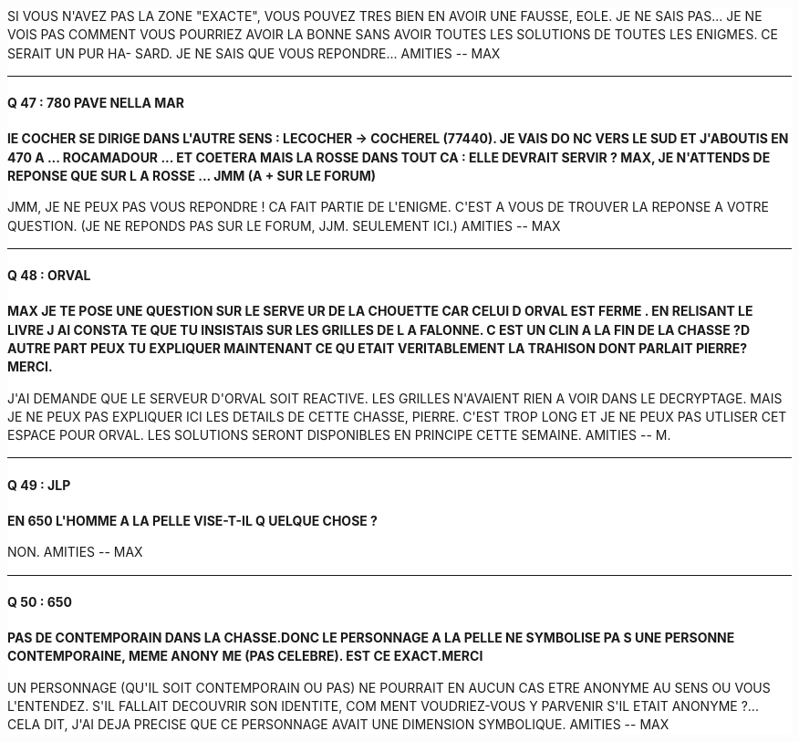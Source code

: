 SI VOUS N'AVEZ PAS LA ZONE "EXACTE", VOUS POUVEZ TRES
BIEN EN AVOIR UNE  FAUSSE, EOLE. JE NE SAIS PAS... JE NE VOIS PAS
COMMENT VOUS POURRIEZ AVOIR LA BONNE SANS AVOIR TOUTES LES SOLUTIONS DE
TOUTES LES ENIGMES. CE SERAIT UN PUR HA- SARD. JE NE SAIS QUE VOUS
REPONDRE... AMITIES -- MAX

---

#### Q 47 : 780 PAVE NELLA MAR

**lE COCHER SE DIRIGE DANS L'AUTRE SENS :  LECOCHER
-&gt; COCHEREL (77440). JE VAIS DO NC VERS LE SUD ET J'ABOUTIS EN 470 A
... ROCAMADOUR ... ET COETERA MAIS LA ROSSE DANS TOUT CA :    ELLE
DEVRAIT SERVIR ?   MAX, JE N'ATTENDS DE REPONSE QUE SUR L A ROSSE ...
JMM (A + SUR LE FORUM)**

JMM, JE NE PEUX PAS VOUS REPONDRE ! CA FAIT PARTIE DE
L'ENIGME. C'EST A VOUS DE TROUVER LA REPONSE A VOTRE QUESTION. (JE NE
REPONDS PAS SUR LE FORUM, JJM. SEULEMENT ICI.) AMITIES -- MAX

---

#### Q 48 : ORVAL

**MAX JE TE POSE UNE QUESTION SUR LE SERVE UR DE LA
CHOUETTE CAR CELUI D ORVAL EST  FERME . EN RELISANT LE LIVRE J AI CONSTA
 TE QUE TU INSISTAIS SUR LES GRILLES DE L A FALONNE. C EST UN CLIN A LA
FIN DE LA  CHASSE ?D AUTRE PART PEUX TU EXPLIQUER   MAINTENANT CE QU
ETAIT VERITABLEMENT LA  TRAHISON DONT PARLAIT PIERRE?MERCI.**

J'AI DEMANDE QUE LE SERVEUR D'ORVAL SOIT REACTIVE. LES
 GRILLES N'AVAIENT RIEN A  VOIR DANS LE DECRYPTAGE. MAIS JE NE  PEUX PAS
 EXPLIQUER ICI LES DETAILS DE CETTE CHASSE, PIERRE. C'EST TROP LONG ET
JE NE PEUX PAS UTLISER CET ESPACE POUR ORVAL. LES SOLUTIONS SERONT
DISPONIBLES EN PRINCIPE CETTE SEMAINE. AMITIES -- M.

---

#### Q 49 : JLP

**EN 650 L'HOMME A LA PELLE VISE-T-IL    Q UELQUE CHOSE ?**

NON. AMITIES -- MAX

---

#### Q 50 : 650

**PAS DE CONTEMPORAIN DANS LA CHASSE.DONC  LE PERSONNAGE
 A LA PELLE NE SYMBOLISE PA S UNE PERSONNE CONTEMPORAINE, MEME ANONY ME
(PAS CELEBRE). EST CE EXACT.MERCI**

UN PERSONNAGE (QU'IL SOIT CONTEMPORAIN OU PAS) NE
POURRAIT EN AUCUN CAS ETRE ANONYME AU SENS OU VOUS L'ENTENDEZ.  S'IL
FALLAIT DECOUVRIR SON IDENTITE, COM MENT VOUDRIEZ-VOUS Y PARVENIR S'IL
ETAIT ANONYME ?... CELA DIT, J'AI DEJA PRECISE QUE CE PERSONNAGE AVAIT
UNE DIMENSION SYMBOLIQUE. AMITIES -- MAX